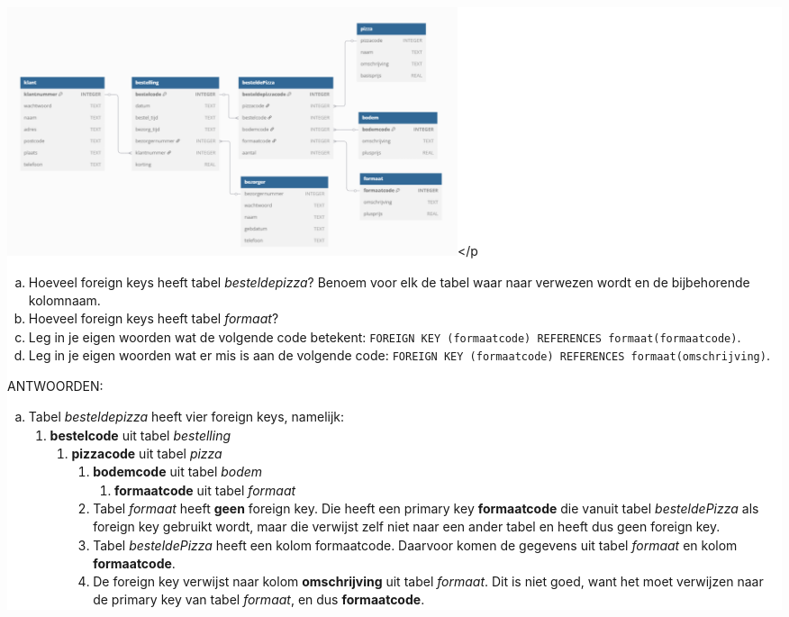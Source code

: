 <img src="https://raw.githubusercontent.com/rweeda/PythonIA/main/sql/DaniloIA_ERD.png" alt="overzicht tabellen" width="500"></p



<ol type="a">
<li>Hoeveel foreign keys heeft tabel <i>besteldepizza</i>? Benoem voor elk de tabel waar naar verwezen wordt en de bijbehorende kolomnaam.
<li>Hoeveel foreign keys heeft tabel <i>formaat</i>?
<li>Leg in je eigen woorden wat de volgende code betekent: <code>FOREIGN KEY (formaatcode) REFERENCES formaat(formaatcode)</code>.
<li>Leg in je eigen woorden wat er mis is aan de volgende code: <code>FOREIGN KEY (formaatcode) REFERENCES formaat(omschrijving)</code>.
</ol>


ANTWOORDEN:
<ol type="a">
<li>Tabel <i>besteldepizza</i> heeft vier foreign keys, namelijk:
	<ol><li><b>bestelcode</b> uit tabel <i>bestelling</i> 
	<ol><li><b>pizzacode</b> uit tabel <i>pizza</i> 
	<ol><li><b>bodemcode</b> uit tabel <i>bodem</i> 
	<ol><li><b>formaatcode</b> uit tabel <i>formaat</i> 
	</ol>
<li>Tabel <i>formaat</i> heeft <b>geen</b> foreign key. Die heeft een primary key <b>formaatcode</b> die vanuit tabel <i>besteldePizza</i> als foreign key gebruikt wordt, maar die verwijst zelf niet naar een ander tabel en heeft dus geen foreign key.
<li>Tabel <i>besteldePizza</i> heeft een kolom formaatcode. Daarvoor komen de gegevens uit tabel <i>formaat</i> en kolom <b>formaatcode</b>.
<li>De foreign key verwijst naar kolom <b>omschrijving</b> uit tabel <i>formaat</i>. Dit is niet goed, want het moet verwijzen naar de primary key van tabel <i>formaat</i>, en dus <b>formaatcode</b>.
</ol>
